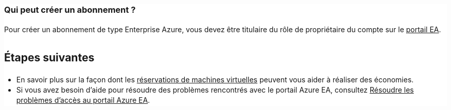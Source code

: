 ### <a name="who-can-create-a-subscription"></a>Qui peut créer un abonnement ?

Pour créer un abonnement de type Enterprise Azure, vous devez être titulaire du rôle de propriétaire du compte sur le [portail EA](https://ea.azure.com).

## <a name="next-steps"></a>Étapes suivantes

- En savoir plus sur la façon dont les [réservations de machines virtuelles](billing-ea-portal-vm-reservations.md) peuvent vous aider à réaliser des économies.
- Si vous avez besoin d’aide pour résoudre des problèmes rencontrés avec le portail Azure EA, consultez [Résoudre les problèmes d’accès au portail Azure EA](billing-ea-portal-troubleshoot.md).
